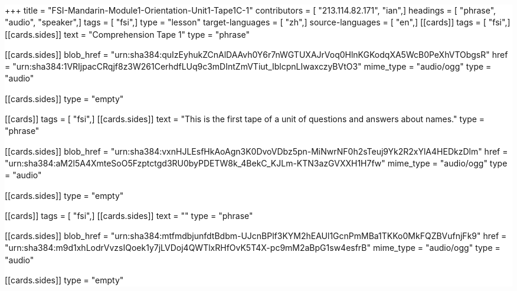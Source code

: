 +++
title = "FSI-Mandarin-Module1-Orientation-Unit1-Tape1C-1"
contributors = [ "213.114.82.171", "ian",]
headings = [ "phrase", "audio", "speaker",]
tags = [ "fsi",]
type = "lesson"
target-languages = [ "zh",]
source-languages = [ "en",]
[[cards]]
tags = [ "fsi",]
[[cards.sides]]
text = "Comprehension Tape 1"
type = "phrase"

[[cards.sides]]
blob_href = "urn:sha384:quIzEyhukZCnAlDAAvh0Y6r7nWGTUXAJrVoq0HlnKGKodqXA5WcB0PeXhVTObgsR"
href = "urn:sha384:1VRIjpacCRqjf8z3W261CerhdfLUq9c3mDIntZmVTiut_IblcpnLIwaxczyBVtO3"
mime_type = "audio/ogg"
type = "audio"

[[cards.sides]]
type = "empty"


[[cards]]
tags = [ "fsi",]
[[cards.sides]]
text = "This is the first tape of a unit of questions and answers about names."
type = "phrase"

[[cards.sides]]
blob_href = "urn:sha384:vxnHJLEsfHkAoAgn3K0DvoVDbz5pn-MiNwrNF0h2sTeuj9Yk2R2xYlA4HEDkzDlm"
href = "urn:sha384:aM2l5A4XmteSoO5Fzptctgd3RU0byPDETW8k_4BekC_KJLm-KTN3azGVXXH1H7fw"
mime_type = "audio/ogg"
type = "audio"

[[cards.sides]]
type = "empty"


[[cards]]
tags = [ "fsi",]
[[cards.sides]]
text = ""
type = "phrase"

[[cards.sides]]
blob_href = "urn:sha384:mtfmdbjunfdtBdbm-UJcnBPlf3KYM2hEAUl1GcnPmMBa1TKKo0MkFQZBVufnjFk9"
href = "urn:sha384:m9d1xhLodrVvzsIQoek1y7jLVDoj4QWTlxRHfOvK5T4X-pc9mM2aBpG1sw4esfrB"
mime_type = "audio/ogg"
type = "audio"

[[cards.sides]]
type = "empty"

